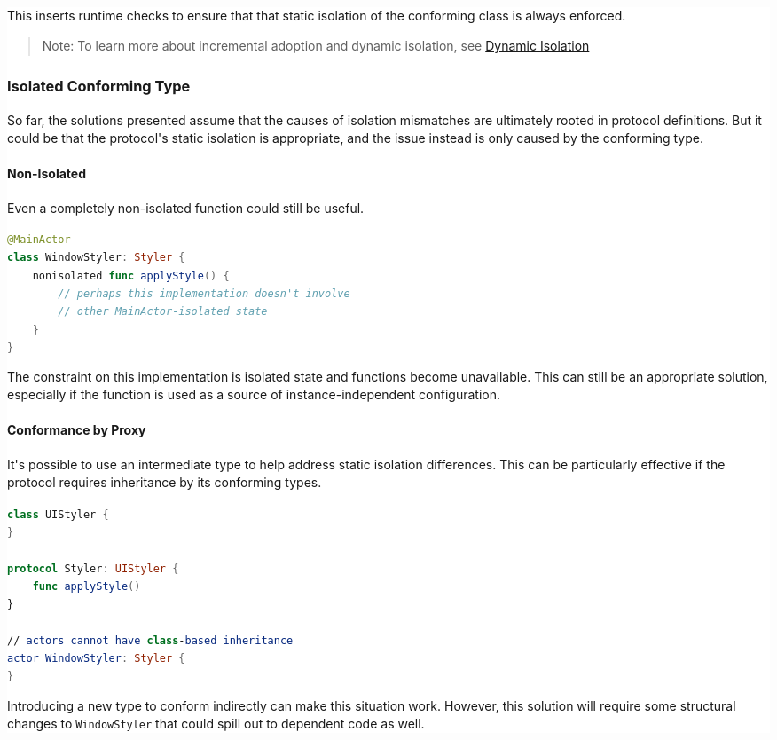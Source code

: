 This inserts runtime checks to ensure that that static isolation
of the conforming class is always enforced.

> Note: To learn more about incremental adoption and dynamic isolation,
see [Dynamic Isolation][]

[Dynamic Isolation]: <doc:IncrementalAdoption#Dynamic-Isolation>

### Isolated Conforming Type

So far, the solutions presented assume that the causes of isolation
mismatches are ultimately rooted in protocol definitions.
But it could be that the protocol's static isolation is appropriate,
and the issue instead is only caused by the conforming type.

#### Non-Isolated

Even a completely non-isolated function could still be useful.

```swift
@MainActor
class WindowStyler: Styler {
    nonisolated func applyStyle() {
        // perhaps this implementation doesn't involve
        // other MainActor-isolated state
    }
}
```

The constraint on this implementation is isolated state and functions
become unavailable.
This can still be an appropriate solution, especially if the function is used
as a source of instance-independent configuration.

#### Conformance by Proxy

It's possible to use an intermediate type to help address static
isolation differences.
This can be particularly effective if the protocol requires inheritance by its
conforming types.

```swift
class UIStyler {
}

protocol Styler: UIStyler {
    func applyStyle()
}

// actors cannot have class-based inheritance
actor WindowStyler: Styler {
}
```

Introducing a new type to conform indirectly can make this situation work.
However, this solution will require some structural changes to `WindowStyler`
that could spill out to dependent code as well.


[contributing]: https://github.com/apple/swift-migration-guide/blob/main/CONTRIBUTING.md
[docc]: https://github.com/apple/swift-docc
[conduct]: https://www.swift.org/code-of-conduct
[scmg]: https://www.swift.org/migration/documentation/migrationguide
[bugs]: https://github.com/apple/swift-migration-guide/issues
[Globals]: https://github.com/apple/swift-migration-guide/blob/main/Sources/Examples/Globals.swift
[ConformanceMismatches]: https://github.com/apple/swift-migration-guide/blob/main/Sources/Examples/ConformanceMismatches.swift
[Preconcurrency]: <doc:LibraryEvolution#Preconcurrency-annotations>
[Boundaries]: https://github.com/apple/swift-migration-guide/blob/main/Sources/Examples/Boundaries.swift
[SE-0364]: https://github.com/swiftlang/swift-evolution/blob/main/proposals/0364-retroactive-conformance-warning.md
[Actors]: https://docs.swift.org/swift-book/documentation/the-swift-programming-language/concurrency#Actors
[Tasks]: https://docs.swift.org/swift-book/documentation/the-swift-programming-language/concurrency#Tasks-and-Task-Groups
[Inheritance]: https://docs.swift.org/swift-book/documentation/the-swift-programming-language/inheritance
[Protocols]: https://docs.swift.org/swift-book/documentation/the-swift-programming-language/protocols
[Closures]: https://docs.swift.org/swift-book/documentation/the-swift-programming-language/closures
[Sendable Types]: https://docs.swift.org/swift-book/documentation/the-swift-programming-language/concurrency#Sendable-Types
[RBI]: https://github.com/swiftlang/swift-evolution/blob/main/proposals/0414-region-based-isolation.md
[Defining and Calling Asynchronous Functions]: https://docs.swift.org/swift-book/documentation/the-swift-programming-language/concurrency/#Defining-and-Calling-Asynchronous-Functions
[Crossing Isolation Boundaries]: <doc:CommonProblems#Crossing-Isolation-Boundaries>
[continuation-apis]: https://developer.apple.com/documentation/swift/concurrency#continuations
[Non-Sendable types]: <doc:CommonProblems#Non-Sendable-Types>
[protocol-conformance isolation]: <doc:CommonProblems#Protocol-Conformance-Isolation-Mismatch>
[clang-annotations]: https://clang.llvm.org/docs/AttributeReference.html#customizing-swift-import
[ABIAttr]: https://forums.swift.org/t/pitch-controlling-the-abi-of-a-declaration/75123
[repository]: https://github.com/apple/swift-migration-guide
[issues]: https://github.com/apple/swift-migration-guide/issues
[pull requests]: https://github.com/apple/swift-migration-guide/pulls
[contributing]: https://github.com/apple/swift-migration-guide/blob/main/CONTRIBUTING.md
[Global]: <doc:CommonProblems#Unsafe-Global-and-Static-Variables>
[Sendable]: <doc:CommonProblems#Implicitly-Sendable-Types>
[SE-0401]: https://github.com/swiftlang/swift-evolution/blob/main/proposals/0401-remove-property-wrapper-isolation.md
[SE-0412]: https://github.com/swiftlang/swift-evolution/blob/main/proposals/0412-strict-concurrency-for-global-variables.md
[SE-0418]: https://github.com/swiftlang/swift-evolution/blob/main/proposals/0418-inferring-sendable-for-methods.md
[CompleteChecking]: <doc:CompleteChecking>
[swift5]: https://www.swift.org/migration-guide-swift5/
[SE-0192]: https://github.com/swiftlang/swift-evolution/blob/main/proposals/0192-non-exhaustive-enums.md
[SE-0274]: https://github.com/swiftlang/swift-evolution/blob/main/proposals/0274-magic-file.md
[SE-0286]: https://github.com/swiftlang/swift-evolution/blob/main/proposals/0286-forward-scan-trailing-closures.md
[SE-0337]: https://github.com/swiftlang/swift-evolution/blob/main/proposals/0337-support-incremental-migration-to-concurrency-checking.md
[SE-0352]: https://github.com/swiftlang/swift-evolution/blob/main/proposals/0352-implicit-open-existentials.md
[SE-0354]: https://github.com/swiftlang/swift-evolution/blob/main/proposals/0354-regex-literals.md
[SE-0383]: https://github.com/swiftlang/swift-evolution/blob/main/proposals/0383-deprecate-uiapplicationmain-and-nsapplicationmain.md
[SE-0384]: https://github.com/swiftlang/swift-evolution/blob/main/proposals/0384-importing-forward-declared-objc-interfaces-and-protocols.md
[SE-0401]: https://github.com/swiftlang/swift-evolution/blob/main/proposals/0401-remove-property-wrapper-isolation.md
[SE-0411]: https://github.com/swiftlang/swift-evolution/blob/main/proposals/0411-isolated-default-values.md
[SE-0412]: https://github.com/swiftlang/swift-evolution/blob/main/proposals/0412-strict-concurrency-for-global-variables.md
[SE-0414]: https://github.com/swiftlang/swift-evolution/blob/main/proposals/0414-region-based-isolation.md
[SE-0418]: https://github.com/swiftlang/swift-evolution/blob/main/proposals/0418-inferring-sendable-for-methods.md
[SE-0423]: https://github.com/swiftlang/swift-evolution/blob/main/proposals/0423-dynamic-actor-isolation.md
[SE-0434]: https://github.com/swiftlang/swift-evolution/blob/main/proposals/0434-global-actor-isolated-types-usability.md